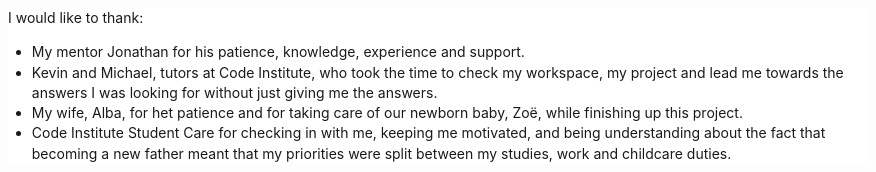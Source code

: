 I would like to thank:
- My mentor Jonathan for his patience, knowledge, experience and support.
- Kevin and Michael, tutors at Code Institute, who took the time to check my workspace, my project and lead me towards the answers I was looking for without just giving me the answers.
- My wife, Alba, for het patience and for taking care of our newborn baby, Zoë, while finishing up this project.
- Code Institute Student Care for checking in with me, keeping me motivated, and being understanding about the fact that becoming a new father meant that my priorities were split between my studies, work and childcare duties.
